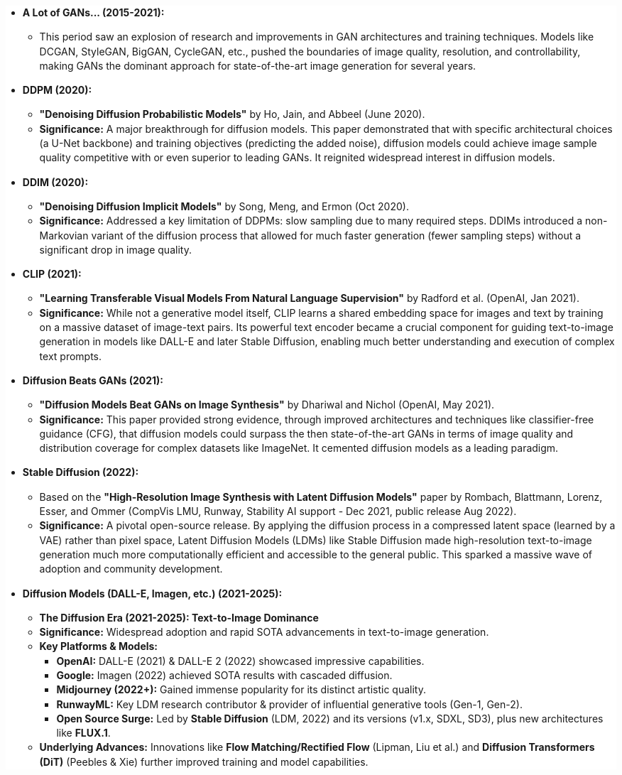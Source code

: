 * **A Lot of GANs... (2015-2021):**
    * This period saw an explosion of research and improvements in GAN architectures and training techniques. Models like DCGAN, StyleGAN, BigGAN, CycleGAN, etc., pushed the boundaries of image quality, resolution, and controllability, making GANs the dominant approach for state-of-the-art image generation for several years.

* **DDPM (2020):**
    * **"Denoising Diffusion Probabilistic Models"** by Ho, Jain, and Abbeel (June 2020).
    * **Significance:** A major breakthrough for diffusion models. This paper demonstrated that with specific architectural choices (a U-Net backbone) and training objectives (predicting the added noise), diffusion models could achieve image sample quality competitive with or even superior to leading GANs. It reignited widespread interest in diffusion models.

* **DDIM (2020):**
    * **"Denoising Diffusion Implicit Models"** by Song, Meng, and Ermon (Oct 2020).
    * **Significance:** Addressed a key limitation of DDPMs: slow sampling due to many required steps. DDIMs introduced a non-Markovian variant of the diffusion process that allowed for much faster generation (fewer sampling steps) without a significant drop in image quality.

* **CLIP (2021):**
    * **"Learning Transferable Visual Models From Natural Language Supervision"** by Radford et al. (OpenAI, Jan 2021).
    * **Significance:** While not a generative model itself, CLIP learns a shared embedding space for images and text by training on a massive dataset of image-text pairs. Its powerful text encoder became a crucial component for guiding text-to-image generation in models like DALL-E and later Stable Diffusion, enabling much better understanding and execution of complex text prompts.

* **Diffusion Beats GANs (2021):**
    * **"Diffusion Models Beat GANs on Image Synthesis"** by Dhariwal and Nichol (OpenAI, May 2021).
    * **Significance:** This paper provided strong evidence, through improved architectures and techniques like classifier-free guidance (CFG), that diffusion models could surpass the then state-of-the-art GANs in terms of image quality and distribution coverage for complex datasets like ImageNet. It cemented diffusion models as a leading paradigm.

* **Stable Diffusion (2022):**
    * Based on the **"High-Resolution Image Synthesis with Latent Diffusion Models"** paper by Rombach, Blattmann, Lorenz, Esser, and Ommer (CompVis LMU, Runway, Stability AI support - Dec 2021, public release Aug 2022).
    * **Significance:** A pivotal open-source release. By applying the diffusion process in a compressed latent space (learned by a VAE) rather than pixel space, Latent Diffusion Models (LDMs) like Stable Diffusion made high-resolution text-to-image generation much more computationally efficient and accessible to the general public. This sparked a massive wave of adoption and community development.

* **Diffusion Models (DALL-E, Imagen, etc.) (2021-2025):**
    * **The Diffusion Era (2021-2025): Text-to-Image Dominance**
    * **Significance:** Widespread adoption and rapid SOTA advancements in text-to-image generation.
    * **Key Platforms & Models:**
        * **OpenAI:** DALL-E (2021) & DALL-E 2 (2022) showcased impressive capabilities.
        * **Google:** Imagen (2022) achieved SOTA results with cascaded diffusion.
        * **Midjourney (2022+):** Gained immense popularity for its distinct artistic quality.
        * **RunwayML:** Key LDM research contributor & provider of influential generative tools (Gen-1, Gen-2).
        * **Open Source Surge:** Led by **Stable Diffusion** (LDM, 2022) and its versions (v1.x, SDXL, SD3), plus new architectures like **FLUX.1**.
    * **Underlying Advances:** Innovations like **Flow Matching/Rectified Flow** (Lipman, Liu et al.) and **Diffusion Transformers (DiT)** (Peebles & Xie) further improved training and model capabilities.
